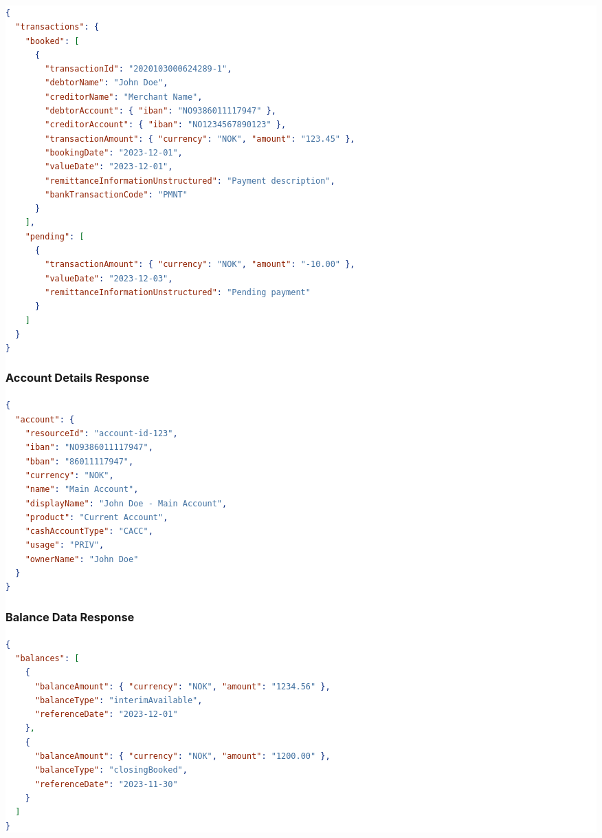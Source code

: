 ```json
{
  "transactions": {
    "booked": [
      {
        "transactionId": "2020103000624289-1",
        "debtorName": "John Doe",
        "creditorName": "Merchant Name",
        "debtorAccount": { "iban": "NO9386011117947" },
        "creditorAccount": { "iban": "NO1234567890123" },
        "transactionAmount": { "currency": "NOK", "amount": "123.45" },
        "bookingDate": "2023-12-01",
        "valueDate": "2023-12-01",
        "remittanceInformationUnstructured": "Payment description",
        "bankTransactionCode": "PMNT"
      }
    ],
    "pending": [
      {
        "transactionAmount": { "currency": "NOK", "amount": "-10.00" },
        "valueDate": "2023-12-03",
        "remittanceInformationUnstructured": "Pending payment"
      }
    ]
  }
}
```

### Account Details Response

```json
{
  "account": {
    "resourceId": "account-id-123",
    "iban": "NO9386011117947",
    "bban": "86011117947",
    "currency": "NOK",
    "name": "Main Account",
    "displayName": "John Doe - Main Account",
    "product": "Current Account",
    "cashAccountType": "CACC",
    "usage": "PRIV",
    "ownerName": "John Doe"
  }
}
```

### Balance Data Response

```json
{
  "balances": [
    {
      "balanceAmount": { "currency": "NOK", "amount": "1234.56" },
      "balanceType": "interimAvailable",
      "referenceDate": "2023-12-01"
    },
    {
      "balanceAmount": { "currency": "NOK", "amount": "1200.00" },
      "balanceType": "closingBooked",
      "referenceDate": "2023-11-30"
    }
  ]
}
```

